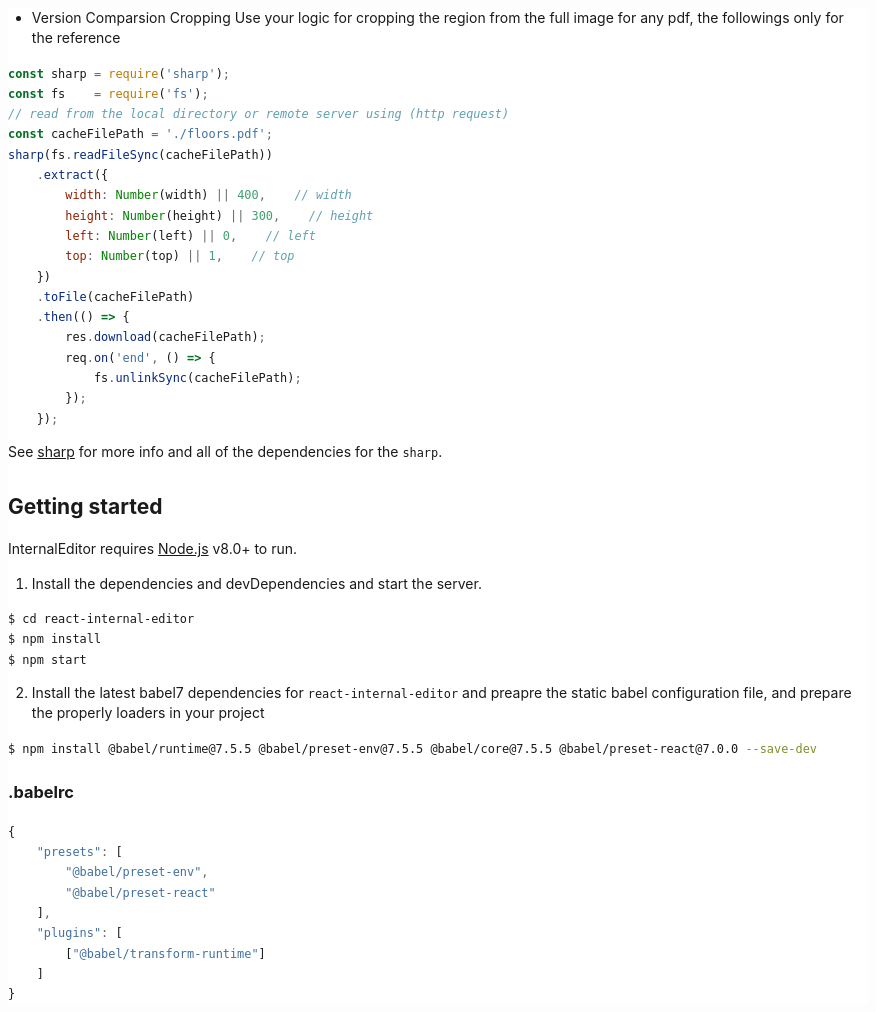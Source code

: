   - Version Comparsion Cropping
  Use your logic for cropping the region from the full image for any pdf, the followings only for the reference
```jsx
const sharp = require('sharp');
const fs    = require('fs');
// read from the local directory or remote server using (http request)
const cacheFilePath = './floors.pdf';
sharp(fs.readFileSync(cacheFilePath))
    .extract({
        width: Number(width) || 400,    // width
        height: Number(height) || 300,    // height
        left: Number(left) || 0,    // left
        top: Number(top) || 1,    // top
    })
    .toFile(cacheFilePath)
    .then(() => {
        res.download(cacheFilePath);
        req.on('end', () => {
            fs.unlinkSync(cacheFilePath);
        });
    });
```
See [sharp](https://www.npmjs.com/package/sharp) for more info and all of the dependencies for the `sharp`.

## Getting started

InternalEditor requires [Node.js](https://nodejs.org/) v8.0+ to run.

1. Install the dependencies and devDependencies and start the server.

```sh
$ cd react-internal-editor
$ npm install
$ npm start
```

2. Install the latest babel7 dependencies for `react-internal-editor` and preapre the static babel configuration file, and prepare the properly loaders in your project

```sh
$ npm install @babel/runtime@7.5.5 @babel/preset-env@7.5.5 @babel/core@7.5.5 @babel/preset-react@7.0.0 --save-dev
```

### .babelrc

```jsx
{
    "presets": [
        "@babel/preset-env", 
        "@babel/preset-react"
    ],
    "plugins": [
        ["@babel/transform-runtime"]
    ]
}
```
